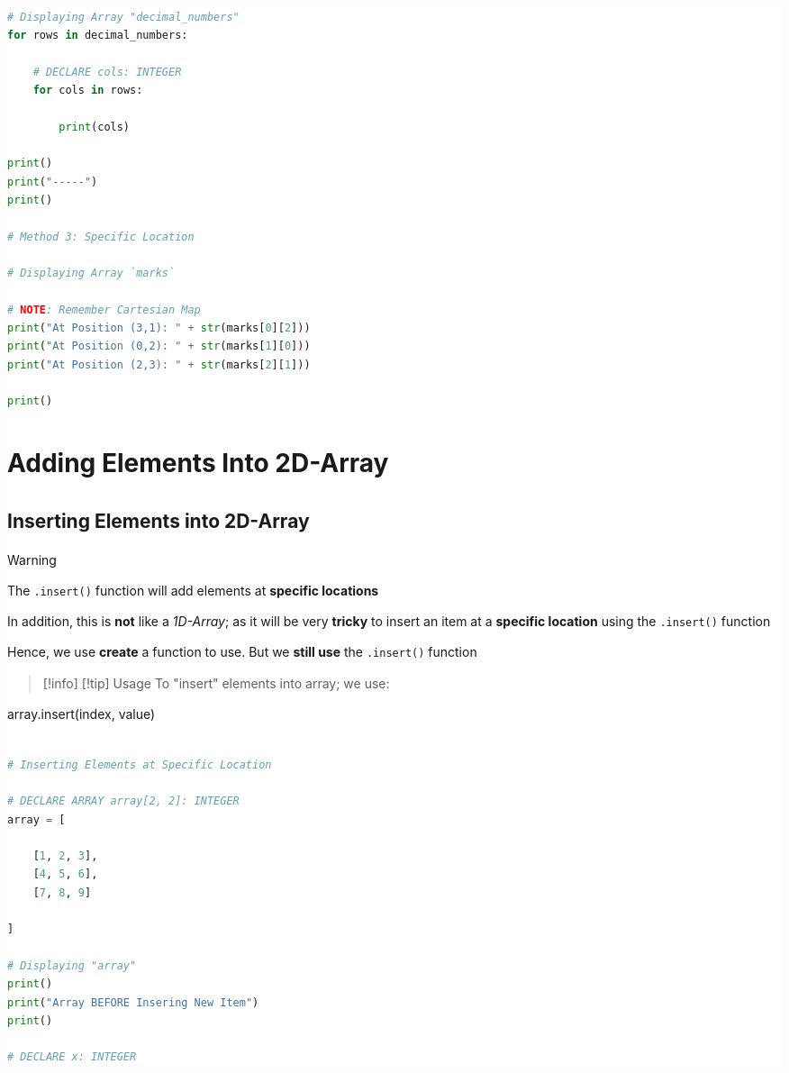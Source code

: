 ```python
# Displaying Array "decimal_numbers"
for rows in decimal_numbers:

    # DECLARE cols: INTEGER
    for cols in rows:

        print(cols)

print()
print("-----")
print()

# Method 3: Specific Location

# Displaying Array `marks`

# NOTE: Remember Cartesian Map
print("At Position (3,1): " + str(marks[0][2]))
print("At Position (0,2): " + str(marks[1][0]))
print("At Position (2,3): " + str(marks[2][1]))

print()

```

# Adding Elements Into 2D-Array

## Inserting Elements into 2D-Array

>[!warning]
>The `.insert()` function will add elements at **specific locations**
>
>In addition, this is **not** like a *1D-Array*; as it will be very **tricky** to insert an item at a **specific location** using the `.insert()` function
>
>Hence, we use **create** a function to use. But we **still use** the `.insert()` function

>[!info]
>[!tip] Usage
>To "insert" elements into array; we use:
>```python
array.insert(index, value)
>```

```python

# Inserting Elements at Specific Location

# DECLARE ARRAY array[2, 2]: INTEGER
array = [

    [1, 2, 3],
    [4, 5, 6],
    [7, 8, 9]

]

# Displaying "array"
print()
print("Array BEFORE Insering New Item")
print()

# DECLARE x: INTEGER
```